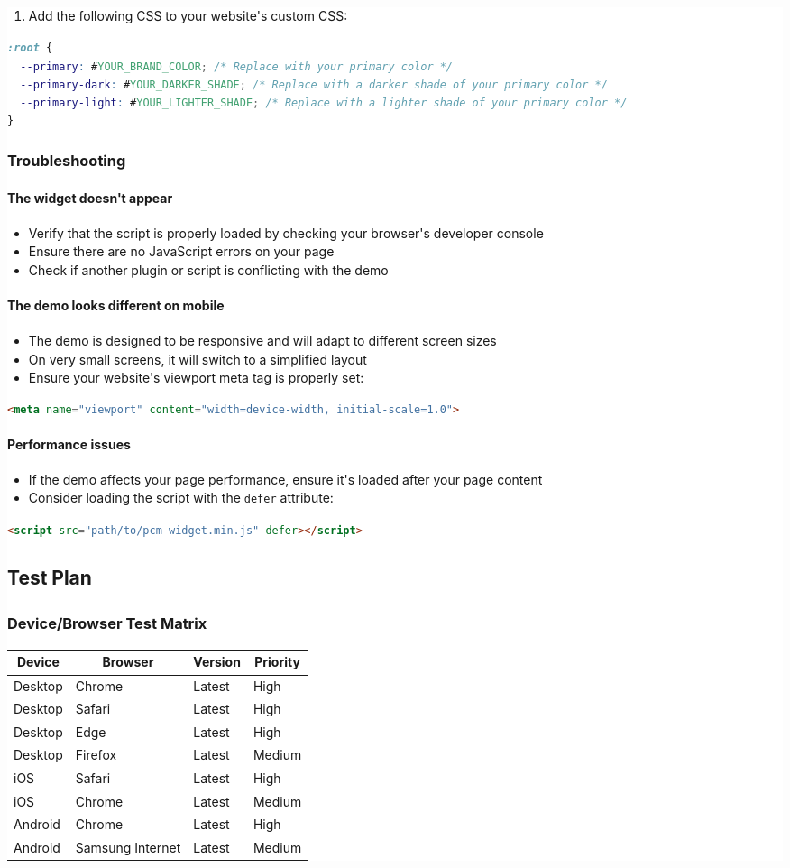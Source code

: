 1. Add the following CSS to your website's custom CSS:

```css
:root {
  --primary: #YOUR_BRAND_COLOR; /* Replace with your primary color */
  --primary-dark: #YOUR_DARKER_SHADE; /* Replace with a darker shade of your primary color */
  --primary-light: #YOUR_LIGHTER_SHADE; /* Replace with a lighter shade of your primary color */
}
```

### Troubleshooting

#### The widget doesn't appear

- Verify that the script is properly loaded by checking your browser's developer console
- Ensure there are no JavaScript errors on your page
- Check if another plugin or script is conflicting with the demo

#### The demo looks different on mobile

- The demo is designed to be responsive and will adapt to different screen sizes
- On very small screens, it will switch to a simplified layout
- Ensure your website's viewport meta tag is properly set:
```html
<meta name="viewport" content="width=device-width, initial-scale=1.0">
```

#### Performance issues

- If the demo affects your page performance, ensure it's loaded after your page content
- Consider loading the script with the `defer` attribute:
```html
<script src="path/to/pcm-widget.min.js" defer></script>
```

## Test Plan

### Device/Browser Test Matrix

| Device | Browser | Version | Priority |
|--------|---------|---------|----------|
| Desktop | Chrome | Latest | High |
| Desktop | Safari | Latest | High |
| Desktop | Edge | Latest | High |
| Desktop | Firefox | Latest | Medium |
| iOS | Safari | Latest | High |
| iOS | Chrome | Latest | Medium |
| Android | Chrome | Latest | High |
| Android | Samsung Internet | Latest | Medium |
